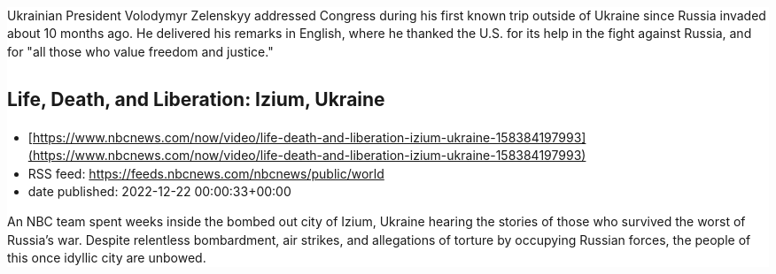 Ukrainian President Volodymyr Zelenskyy addressed Congress during his first known trip outside of Ukraine since Russia invaded about 10 months ago. He delivered his remarks in English, where he thanked the U.S. for its help in the fight against Russia, and for "all those who value freedom and justice."

## Life, Death, and Liberation: Izium, Ukraine
 - [https://www.nbcnews.com/now/video/life-death-and-liberation-izium-ukraine-158384197993](https://www.nbcnews.com/now/video/life-death-and-liberation-izium-ukraine-158384197993)
 - RSS feed: https://feeds.nbcnews.com/nbcnews/public/world
 - date published: 2022-12-22 00:00:33+00:00

An NBC team spent weeks inside the bombed out city of Izium, Ukraine hearing the stories of those who survived the worst of Russia’s war. Despite relentless bombardment, air strikes, and allegations of torture by occupying Russian forces, the people of this once idyllic city are unbowed.

